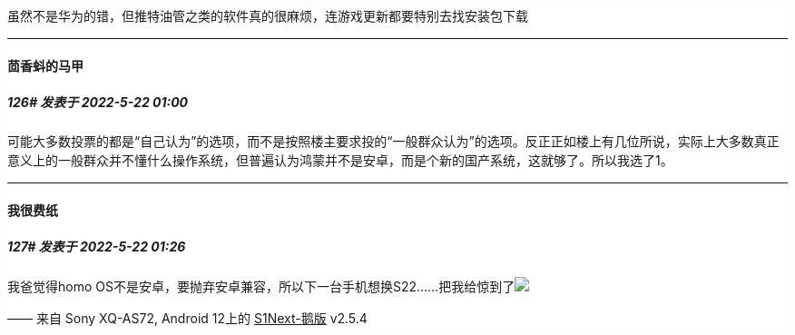 虽然不是华为的错，但推特油管之类的软件真的很麻烦，连游戏更新都要特别去找安装包下载



*****

####  茴香蚪的马甲  
##### 126#       发表于 2022-5-22 01:00

可能大多数投票的都是“自己认为”的选项，而不是按照楼主要求投的“一般群众认为”的选项。反正正如楼上有几位所说，实际上大多数真正意义上的一般群众并不懂什么操作系统，但普遍认为鸿蒙并不是安卓，而是个新的国产系统，这就够了。所以我选了1。



*****

####  我很费纸  
##### 127#       发表于 2022-5-22 01:26

我爸觉得homo OS不是安卓，要抛弃安卓兼容，所以下一台手机想换S22……把我给惊到了<img src="https://static.saraba1st.com/image/smiley/face2017/068.png" referrerpolicy="no-referrer">

—— 来自 Sony XQ-AS72, Android 12上的 [S1Next-鹅版](https://github.com/ykrank/S1-Next/releases) v2.5.4

